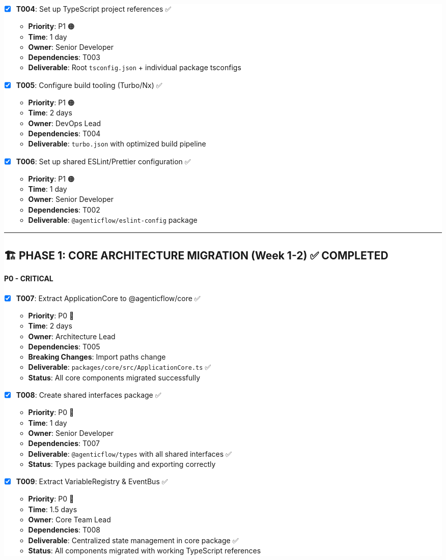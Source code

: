 - [x] **T004**: Set up TypeScript project references ✅
  - **Priority**: P1 🟠
  - **Time**: 1 day
  - **Owner**: Senior Developer
  - **Dependencies**: T003
  - **Deliverable**: Root `tsconfig.json` + individual package tsconfigs

- [x] **T005**: Configure build tooling (Turbo/Nx) ✅
  - **Priority**: P1 🟠
  - **Time**: 2 days
  - **Owner**: DevOps Lead
  - **Dependencies**: T004
  - **Deliverable**: `turbo.json` with optimized build pipeline

- [x] **T006**: Set up shared ESLint/Prettier configuration ✅
  - **Priority**: P1 🟠
  - **Time**: 1 day
  - **Owner**: Senior Developer
  - **Dependencies**: T002
  - **Deliverable**: `@agenticflow/eslint-config` package

---

## 🏗️ **PHASE 1: CORE ARCHITECTURE MIGRATION (Week 1-2)** ✅ **COMPLETED**

#### **P0 - CRITICAL**

- [x] **T007**: Extract ApplicationCore to @agenticflow/core ✅
  - **Priority**: P0 🔴
  - **Time**: 2 days
  - **Owner**: Architecture Lead
  - **Dependencies**: T005
  - **Breaking Changes**: Import paths change
  - **Deliverable**: `packages/core/src/ApplicationCore.ts` ✅
  - **Status**: All core components migrated successfully

- [x] **T008**: Create shared interfaces package ✅
  - **Priority**: P0 🔴
  - **Time**: 1 day
  - **Owner**: Senior Developer
  - **Dependencies**: T007
  - **Deliverable**: `@agenticflow/types` with all shared interfaces ✅
  - **Status**: Types package building and exporting correctly

- [x] **T009**: Extract VariableRegistry & EventBus ✅
  - **Priority**: P0 🔴
  - **Time**: 1.5 days
  - **Owner**: Core Team Lead
  - **Dependencies**: T008
  - **Deliverable**: Centralized state management in core package ✅
  - **Status**: All components migrated with working TypeScript references

